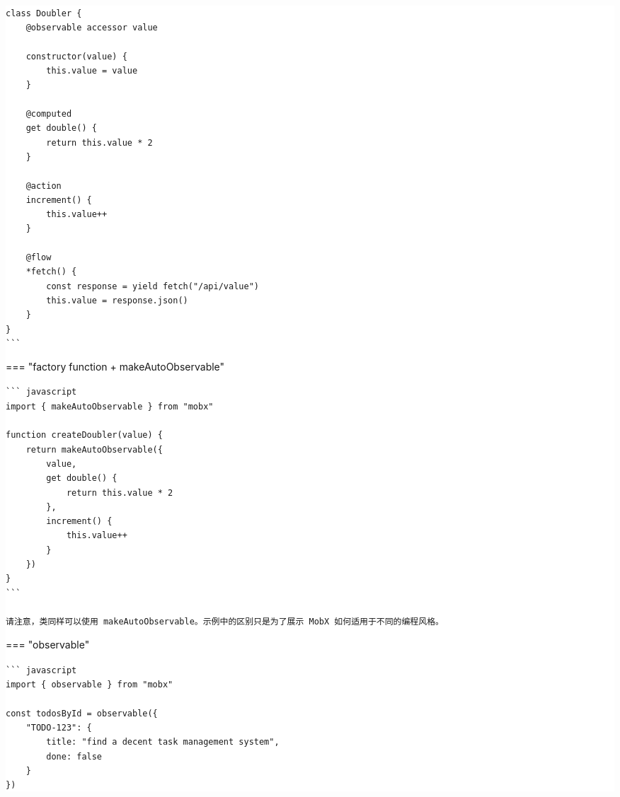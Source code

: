 	class Doubler {
	    @observable accessor value
	
	    constructor(value) {
	        this.value = value
	    }
	
	    @computed
	    get double() {
	        return this.value * 2
	    }
	
	    @action
	    increment() {
	        this.value++
	    }
	
	    @flow
	    *fetch() {
	        const response = yield fetch("/api/value")
	        this.value = response.json()
	    }
	}
	```

=== "factory function + makeAutoObservable"

	``` javascript
	import { makeAutoObservable } from "mobx"
	
	function createDoubler(value) {
	    return makeAutoObservable({
	        value,
	        get double() {
	            return this.value * 2
	        },
	        increment() {
	            this.value++
	        }
	    })
	}
	```
	
	请注意，类同样可以使用 makeAutoObservable。示例中的区别只是为了展示 MobX 如何适用于不同的编程风格。

=== "observable"

	``` javascript
	import { observable } from "mobx"
	
	const todosById = observable({
	    "TODO-123": {
	        title: "find a decent task management system",
	        done: false
	    }
	})
	